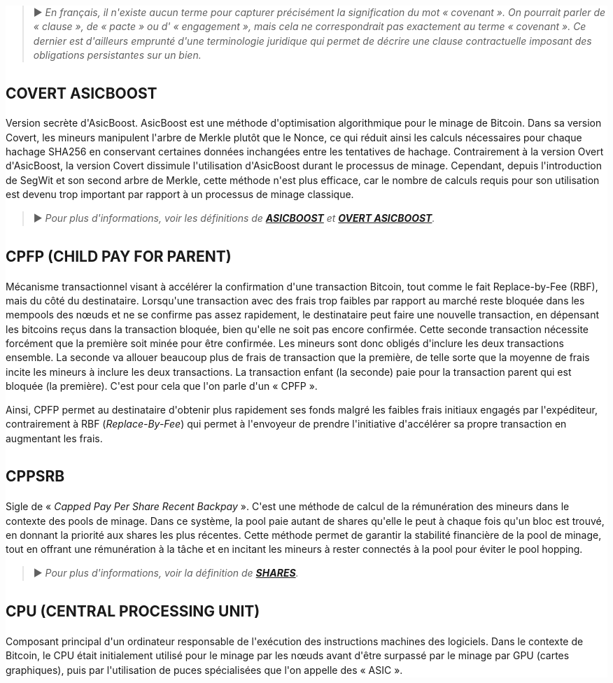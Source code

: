 > ► *En français, il n'existe aucun terme pour capturer précisément la signification du mot « covenant ». On pourrait parler de « clause », de « pacte » ou d' « engagement », mais cela ne correspondrait pas exactement au terme « covenant ». Ce dernier est d'ailleurs emprunté d'une terminologie juridique qui permet de décrire une clause contractuelle imposant des obligations persistantes sur un bien.*

## COVERT ASICBOOST

Version secrète d'AsicBoost. AsicBoost est une méthode d'optimisation algorithmique pour le minage de Bitcoin. Dans sa version Covert, les mineurs manipulent l'arbre de Merkle plutôt que le Nonce, ce qui réduit ainsi les calculs nécessaires pour chaque hachage SHA256 en conservant certaines données inchangées entre les tentatives de hachage. Contrairement à la version Overt d'AsicBoost, la version Covert dissimule l'utilisation d'AsicBoost durant le processus de minage. Cependant, depuis l'introduction de SegWit et son second arbre de Merkle, cette méthode n'est plus efficace, car le nombre de calculs requis pour son utilisation est devenu trop important par rapport à un processus de minage classique.

> ► *Pour plus d'informations, voir les définitions de **[ASICBOOST](./A.md#asicboost)** et **[OVERT ASICBOOST](./O.md#overt-asicboost)**.*

## CPFP (CHILD PAY FOR PARENT)

Mécanisme transactionnel visant à accélérer la confirmation d'une transaction Bitcoin, tout comme le fait Replace-by-Fee (RBF), mais du côté du destinataire. Lorsqu'une transaction avec des frais trop faibles par rapport au marché reste bloquée dans les mempools des nœuds et ne se confirme pas assez rapidement, le destinataire peut faire une nouvelle transaction, en dépensant les bitcoins reçus dans la transaction bloquée, bien qu'elle ne soit pas encore confirmée. Cette seconde transaction nécessite forcément que la première soit minée pour être confirmée. Les mineurs sont donc obligés d'inclure les deux transactions ensemble. La seconde va allouer beaucoup plus de frais de transaction que la première, de telle sorte que la moyenne de frais incite les mineurs à inclure les deux transactions. La transaction enfant (la seconde) paie pour la transaction parent qui est bloquée (la première). C'est pour cela que l'on parle d'un « CPFP ».

Ainsi, CPFP permet au destinataire d'obtenir plus rapidement ses fonds malgré les faibles frais initiaux engagés par l'expéditeur, contrairement à RBF (*Replace-By-Fee*) qui permet à l'envoyeur de prendre l'initiative d'accélérer sa propre transaction en augmentant les frais.

## CPPSRB

Sigle de « *Capped Pay Per Share Recent Backpay* ». C'est une méthode de calcul de la rémunération des mineurs dans le contexte des pools de minage. Dans ce système, la pool paie autant de shares qu'elle le peut à chaque fois qu'un bloc est trouvé, en donnant la priorité aux shares les plus récentes. Cette méthode permet de garantir la stabilité financière de la pool de minage, tout en offrant une rémunération à la tâche et en incitant les mineurs à rester connectés à la pool pour éviter le pool hopping.

> ► *Pour plus d'informations, voir la définition de **[SHARES](./S.md#shares)**.*

## CPU (CENTRAL PROCESSING UNIT)

Composant principal d'un ordinateur responsable de l'exécution des instructions machines des logiciels. Dans le contexte de Bitcoin, le CPU était initialement utilisé pour le minage par les nœuds avant d'être surpassé par le minage par GPU (cartes graphiques), puis par l'utilisation de puces spécialisées que l'on appelle des « ASIC ».
